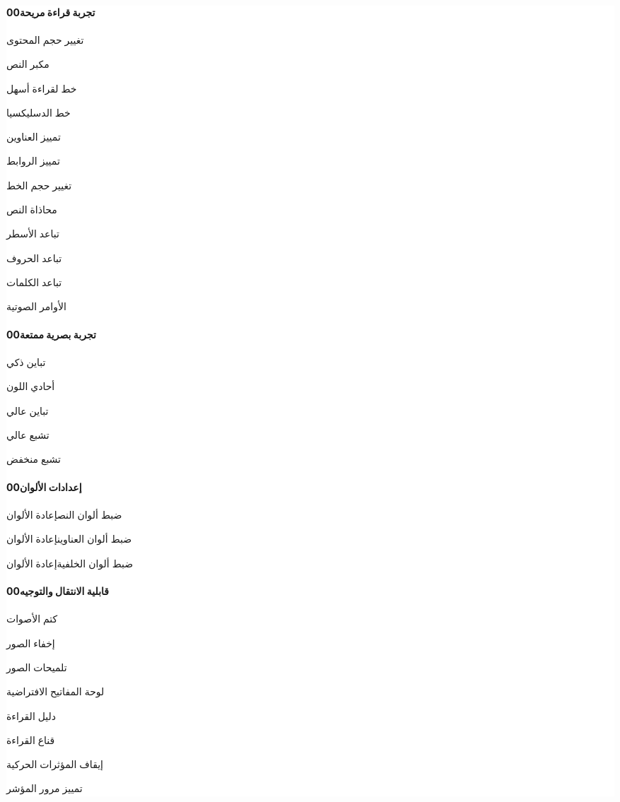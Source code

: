 #### تجربة قراءة مريحة00

تغيير حجم المحتوى

مكبر النص

خط لقراءة أسهل

خط الدسليكسيا

تمييز العناوين

تمييز الروابط

تغيير حجم الخط

محاذاة النص

تباعد الأسطر

تباعد الحروف

تباعد الكلمات

الأوامر الصوتية

#### تجربة بصرية ممتعة00

تباين ذكي

أحادي اللون

تباين عالي

تشبع عالي

تشبع منخفض

#### إعدادات الألوان00

ضبط ألوان النصإعادة الألوان

ضبط ألوان العناوينإعادة الألوان

ضبط ألوان الخلفيةإعادة الألوان

#### قابلية الانتقال والتوجيه00

كتم الأصوات

إخفاء الصور

تلميحات الصور

لوحة المفاتيح الافتراضية

دليل القراءة

قناع القراءة

إيقاف المؤثرات الحركية

تمييز مرور المؤشر
